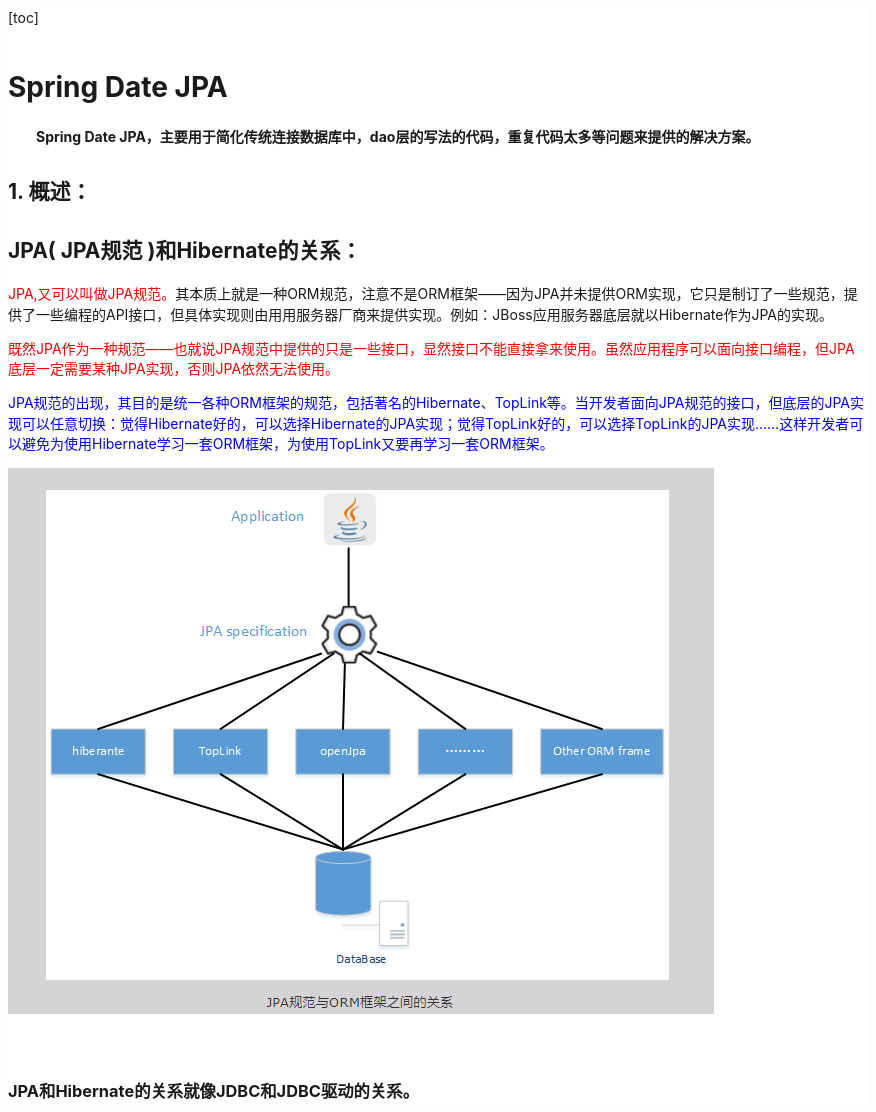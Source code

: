 [toc]
# Spring Date JPA 

&emsp;&emsp;**Spring Date JPA，主要用于简化传统连接数据库中，dao层的写法的代码，重复代码太多等问题来提供的解决方案。** 

## 1. 概述：

<h2>JPA( JPA规范 )和Hibernate的关系：</h2>

<font color="red">JPA,又可以叫做JPA规范。</font>其本质上就是一种ORM规范，注意不是ORM框架——因为JPA并未提供ORM实现，它只是制订了一些规范，提供了一些编程的API接口，但具体实现则由用用服务器厂商来提供实现。例如：JBoss应用服务器底层就以Hibernate作为JPA的实现。

<font color="red">既然JPA作为一种规范——也就说JPA规范中提供的只是一些接口，显然接口不能直接拿来使用。虽然应用程序可以面向接口编程，但JPA底层一定需要某种JPA实现，否则JPA依然无法使用。</font>

<font color="blue">JPA规范的出现，其目的是统一各种ORM框架的规范，包括著名的Hibernate、TopLink等。当开发者面向JPA规范的接口，但底层的JPA实现可以任意切换：觉得Hibernate好的，可以选择Hibernate的JPA实现；觉得TopLink好的，可以选择TopLink的JPA实现……这样开发者可以避免为使用Hibernate学习一套ORM框架，为使用TopLink又要再学习一套ORM框架。</font>

![spring_data_jpa_1.png](../img/springdata_img/spring_data_jpa_1.png)

<br/>

<h3>JPA和Hibernate的关系就像JDBC和JDBC驱动的关系。</h3>
